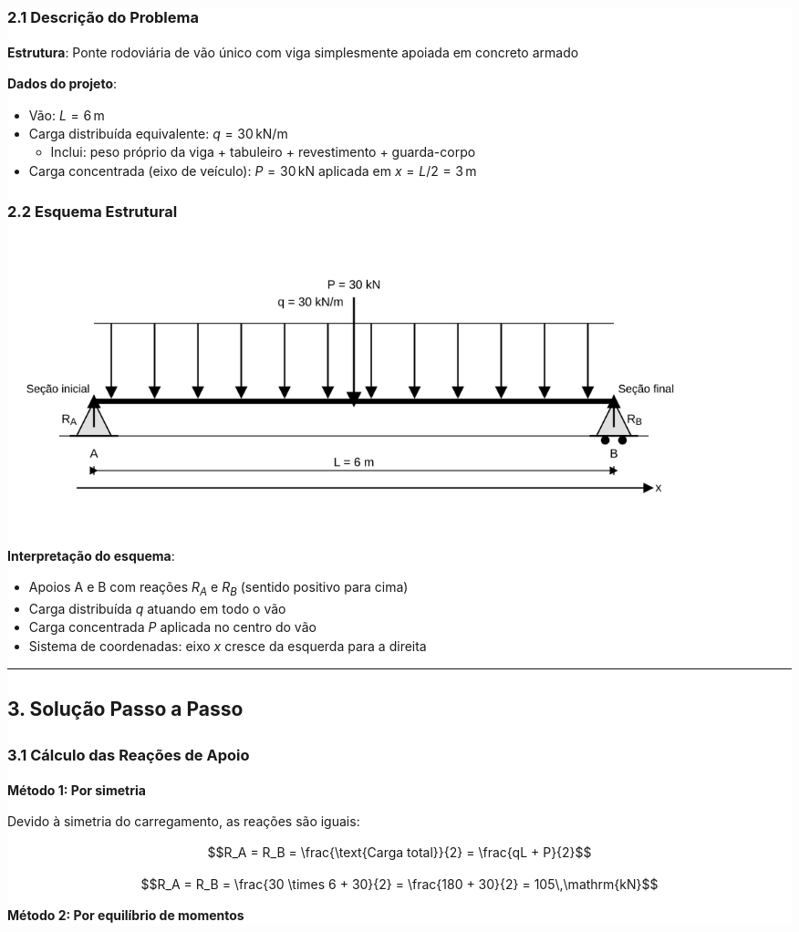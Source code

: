 ### 2.1 Descrição do Problema

**Estrutura**: Ponte rodoviária de vão único com viga simplesmente apoiada em concreto armado

**Dados do projeto**:
- Vão: $L = 6\,\mathrm{m}$
- Carga distribuída equivalente: $q = 30\,\mathrm{kN/m}$
  - Inclui: peso próprio da viga + tabuleiro + revestimento + guarda-corpo
- Carga concentrada (eixo de veículo): $P = 30\,\mathrm{kN}$ aplicada em $x = L/2 = 3\,\mathrm{m}$

### 2.2 Esquema Estrutural

<img src="./assets/aula1_ponte.svg" alt="Esquema: viga simplesmente apoiada com q e P" width="760" />

**Interpretação do esquema**:
- Apoios A e B com reações $R_A$ e $R_B$ (sentido positivo para cima)
- Carga distribuída $q$ atuando em todo o vão
- Carga concentrada $P$ aplicada no centro do vão
- Sistema de coordenadas: eixo $x$ cresce da esquerda para a direita

---

## 3. Solução Passo a Passo

### 3.1 Cálculo das Reações de Apoio

**Método 1: Por simetria**

Devido à simetria do carregamento, as reações são iguais:

$$R_A = R_B = \frac{\text{Carga total}}{2} = \frac{qL + P}{2}$$

$$R_A = R_B = \frac{30 \times 6 + 30}{2} = \frac{180 + 30}{2} = 105\,\mathrm{kN}$$

**Método 2: Por equilíbrio de momentos**
